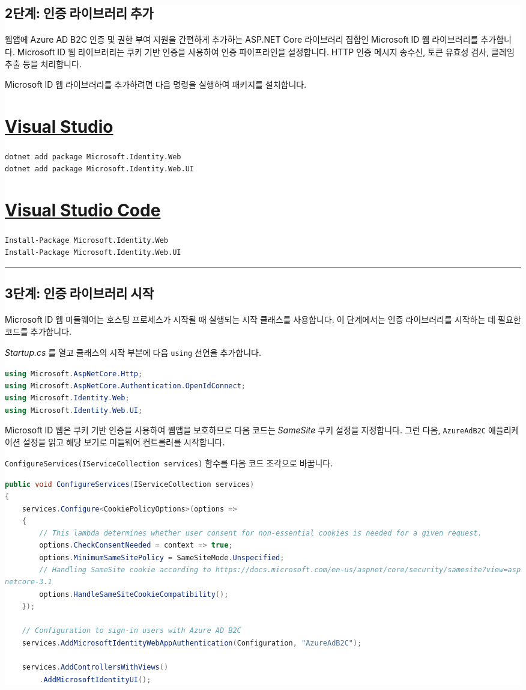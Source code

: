 ## <a name="step-2-add-the-authentication-libraries"></a>2단계: 인증 라이브러리 추가

웹앱에 Azure AD B2C 인증 및 권한 부여 지원을 간편하게 추가하는 ASP.NET Core 라이브러리 집합인 Microsoft ID 웹 라이브러리를 추가합니다. Microsoft ID 웹 라이브러리는 쿠키 기반 인증을 사용하여 인증 파이프라인을 설정합니다. HTTP 인증 메시지 송수신, 토큰 유효성 검사, 클레임 추출 등을 처리합니다.

Microsoft ID 웹 라이브러리를 추가하려면 다음 명령을 실행하여 패키지를 설치합니다. 

# <a name="visual-studio"></a>[Visual Studio](#tab/visual-studio)

```dotnetcli
dotnet add package Microsoft.Identity.Web
dotnet add package Microsoft.Identity.Web.UI
```

# <a name="visual-studio-code"></a>[Visual Studio Code](#tab/visual-studio-code)

```dotnetcli
Install-Package Microsoft.Identity.Web
Install-Package Microsoft.Identity.Web.UI 
```

---


## <a name="step-3-initiate-the-authentication-libraries"></a>3단계: 인증 라이브러리 시작

Microsoft ID 웹 미들웨어는 호스팅 프로세스가 시작될 때 실행되는 시작 클래스를 사용합니다. 이 단계에서는 인증 라이브러리를 시작하는 데 필요한 코드를 추가합니다.

*Startup.cs* 를 열고 클래스의 시작 부분에 다음 `using` 선언을 추가합니다.

```csharp
using Microsoft.AspNetCore.Http;
using Microsoft.AspNetCore.Authentication.OpenIdConnect;
using Microsoft.Identity.Web;
using Microsoft.Identity.Web.UI;
```

Microsoft ID 웹은 쿠키 기반 인증을 사용하여 웹앱을 보호하므로 다음 코드는 *SameSite* 쿠키 설정을 지정합니다. 그런 다음, `AzureAdB2C` 애플리케이션 설정을 읽고 해당 보기로 미들웨어 컨트롤러를 시작합니다. 

`ConfigureServices(IServiceCollection services)` 함수를 다음 코드 조각으로 바꿉니다. 

```csharp
public void ConfigureServices(IServiceCollection services)
{
    services.Configure<CookiePolicyOptions>(options =>
    {
        // This lambda determines whether user consent for non-essential cookies is needed for a given request.
        options.CheckConsentNeeded = context => true;
        options.MinimumSameSitePolicy = SameSiteMode.Unspecified;
        // Handling SameSite cookie according to https://docs.microsoft.com/en-us/aspnet/core/security/samesite?view=aspnetcore-3.1
        options.HandleSameSiteCookieCompatibility();
    });

    // Configuration to sign-in users with Azure AD B2C
    services.AddMicrosoftIdentityWebAppAuthentication(Configuration, "AzureAdB2C");

    services.AddControllersWithViews()
        .AddMicrosoftIdentityUI();

```